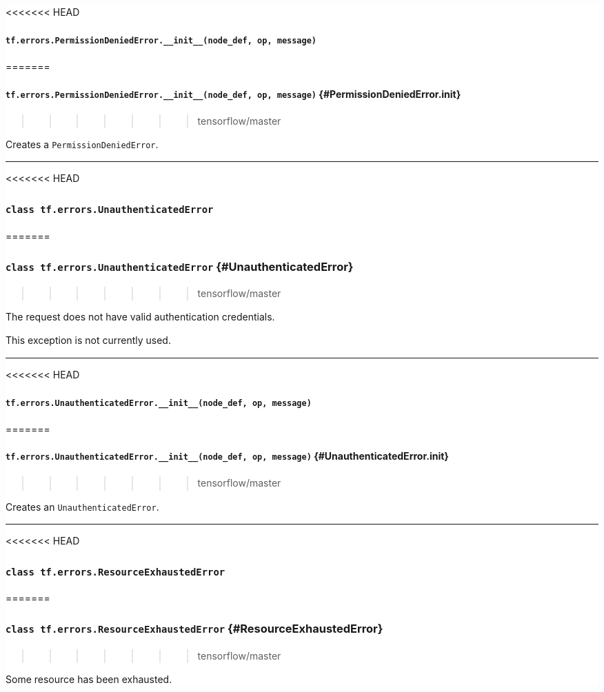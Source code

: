 <<<<<<< HEAD
#### `tf.errors.PermissionDeniedError.__init__(node_def, op, message)` <a class="md-anchor" id="PermissionDeniedError.__init__"></a>
=======
#### `tf.errors.PermissionDeniedError.__init__(node_def, op, message)` {#PermissionDeniedError.__init__}
>>>>>>> tensorflow/master

Creates a `PermissionDeniedError`.



- - -

<<<<<<< HEAD
### `class tf.errors.UnauthenticatedError` <a class="md-anchor" id="UnauthenticatedError"></a>
=======
### `class tf.errors.UnauthenticatedError` {#UnauthenticatedError}
>>>>>>> tensorflow/master

The request does not have valid authentication credentials.

This exception is not currently used.

- - -

<<<<<<< HEAD
#### `tf.errors.UnauthenticatedError.__init__(node_def, op, message)` <a class="md-anchor" id="UnauthenticatedError.__init__"></a>
=======
#### `tf.errors.UnauthenticatedError.__init__(node_def, op, message)` {#UnauthenticatedError.__init__}
>>>>>>> tensorflow/master

Creates an `UnauthenticatedError`.



- - -

<<<<<<< HEAD
### `class tf.errors.ResourceExhaustedError` <a class="md-anchor" id="ResourceExhaustedError"></a>
=======
### `class tf.errors.ResourceExhaustedError` {#ResourceExhaustedError}
>>>>>>> tensorflow/master

Some resource has been exhausted.
